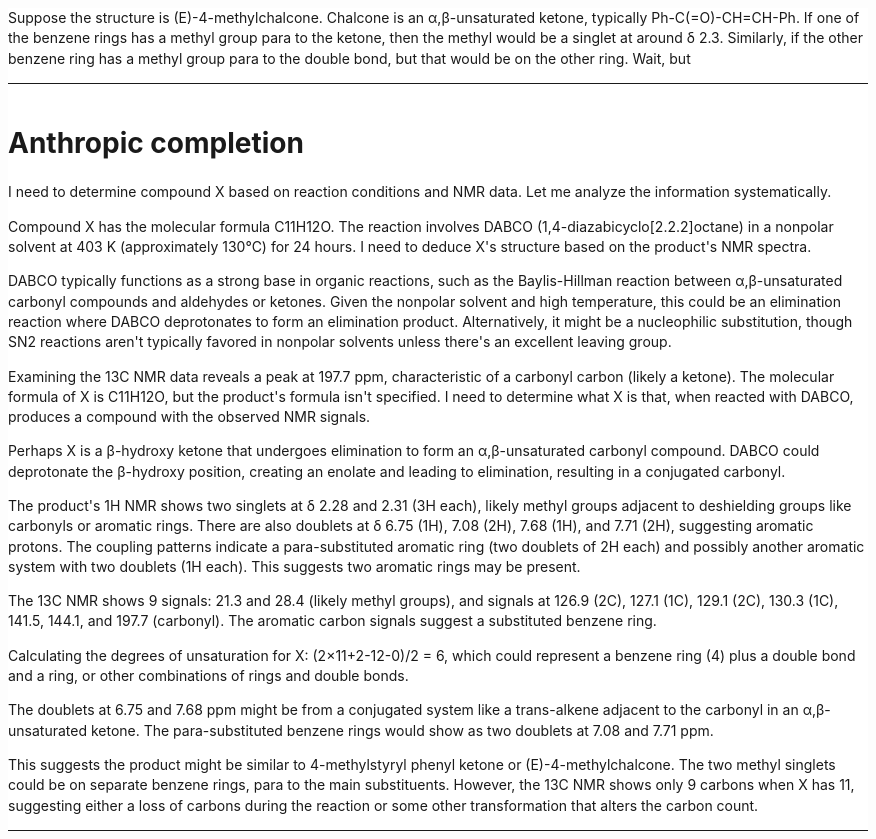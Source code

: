 Suppose the structure is (E)-4-methylchalcone. Chalcone is an α,β-unsaturated ketone, typically Ph-C(=O)-CH=CH-Ph. If one of the benzene rings has a methyl group para to the ketone, then the methyl would be a singlet at around δ 2.3. Similarly, if the other benzene ring has a methyl group para to the double bond, but that would be on the other ring. Wait, but

---

# Anthropic completion

I need to determine compound X based on reaction conditions and NMR data. Let me analyze the information systematically.

Compound X has the molecular formula C11H12O. The reaction involves DABCO (1,4-diazabicyclo[2.2.2]octane) in a nonpolar solvent at 403 K (approximately 130°C) for 24 hours. I need to deduce X's structure based on the product's NMR spectra.

DABCO typically functions as a strong base in organic reactions, such as the Baylis-Hillman reaction between α,β-unsaturated carbonyl compounds and aldehydes or ketones. Given the nonpolar solvent and high temperature, this could be an elimination reaction where DABCO deprotonates to form an elimination product. Alternatively, it might be a nucleophilic substitution, though SN2 reactions aren't typically favored in nonpolar solvents unless there's an excellent leaving group.

Examining the 13C NMR data reveals a peak at 197.7 ppm, characteristic of a carbonyl carbon (likely a ketone). The molecular formula of X is C11H12O, but the product's formula isn't specified. I need to determine what X is that, when reacted with DABCO, produces a compound with the observed NMR signals.

Perhaps X is a β-hydroxy ketone that undergoes elimination to form an α,β-unsaturated carbonyl compound. DABCO could deprotonate the β-hydroxy position, creating an enolate and leading to elimination, resulting in a conjugated carbonyl.

The product's 1H NMR shows two singlets at δ 2.28 and 2.31 (3H each), likely methyl groups adjacent to deshielding groups like carbonyls or aromatic rings. There are also doublets at δ 6.75 (1H), 7.08 (2H), 7.68 (1H), and 7.71 (2H), suggesting aromatic protons. The coupling patterns indicate a para-substituted aromatic ring (two doublets of 2H each) and possibly another aromatic system with two doublets (1H each). This suggests two aromatic rings may be present.

The 13C NMR shows 9 signals: 21.3 and 28.4 (likely methyl groups), and signals at 126.9 (2C), 127.1 (1C), 129.1 (2C), 130.3 (1C), 141.5, 144.1, and 197.7 (carbonyl). The aromatic carbon signals suggest a substituted benzene ring.

Calculating the degrees of unsaturation for X: (2×11+2-12-0)/2 = 6, which could represent a benzene ring (4) plus a double bond and a ring, or other combinations of rings and double bonds.

The doublets at 6.75 and 7.68 ppm might be from a conjugated system like a trans-alkene adjacent to the carbonyl in an α,β-unsaturated ketone. The para-substituted benzene rings would show as two doublets at 7.08 and 7.71 ppm.

This suggests the product might be similar to 4-methylstyryl phenyl ketone or (E)-4-methylchalcone. The two methyl singlets could be on separate benzene rings, para to the main substituents. However, the 13C NMR shows only 9 carbons when X has 11, suggesting either a loss of carbons during the reaction or some other transformation that alters the carbon count.

---
